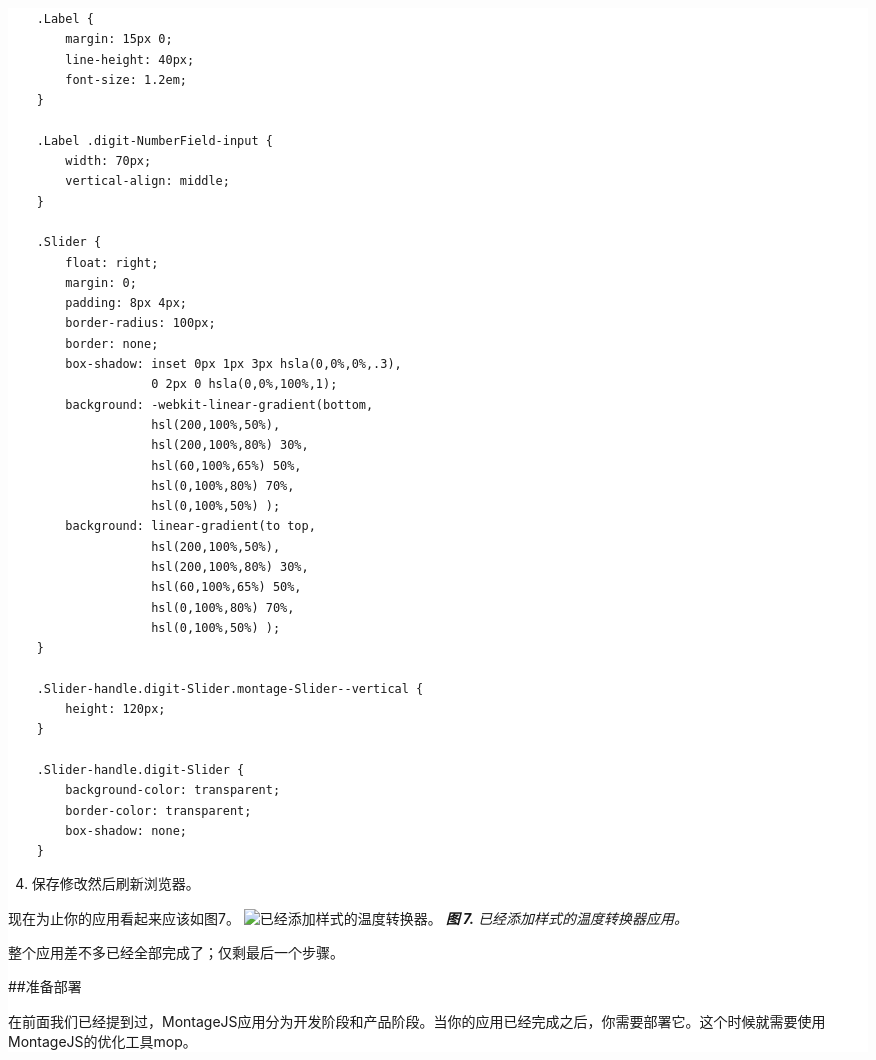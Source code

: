 		.Label {
		    margin: 15px 0;
		    line-height: 40px;
		    font-size: 1.2em;
		}

		.Label .digit-NumberField-input {
		    width: 70px;
		    vertical-align: middle;
		}

		.Slider {
		    float: right;
		    margin: 0;
		    padding: 8px 4px;
		    border-radius: 100px;
		    border: none;
		    box-shadow: inset 0px 1px 3px hsla(0,0%,0%,.3), 
		                0 2px 0 hsla(0,0%,100%,1);
		    background: -webkit-linear-gradient(bottom,
		                hsl(200,100%,50%),
		                hsl(200,100%,80%) 30%,
		                hsl(60,100%,65%) 50%,
		                hsl(0,100%,80%) 70%,
		                hsl(0,100%,50%) );
		    background: linear-gradient(to top,
		                hsl(200,100%,50%),
		                hsl(200,100%,80%) 30%,
		                hsl(60,100%,65%) 50%,
		                hsl(0,100%,80%) 70%,
		                hsl(0,100%,50%) );
		}

		.Slider-handle.digit-Slider.montage-Slider--vertical {
		    height: 120px;
		}

		.Slider-handle.digit-Slider {
		    background-color: transparent;
		    border-color: transparent;
		    box-shadow: none;
		}

4. 保存修改然后刷新浏览器。

现在为止你的应用看起来应该如图7。
![已经添加样式的温度转换器。](http://docs.montagestudio.com/images/docs/hello-montagejs/fig07.jpg)
	*__图 7.__ 已经添加样式的温度转换器应用。*
	
整个应用差不多已经全部完成了；仅剩最后一个步骤。

##准备部署

在前面我们已经提到过，MontageJS应用分为开发阶段和产品阶段。当你的应用已经完成之后，你需要部署它。这个时候就需要使用MontageJS的优化工具mop。
